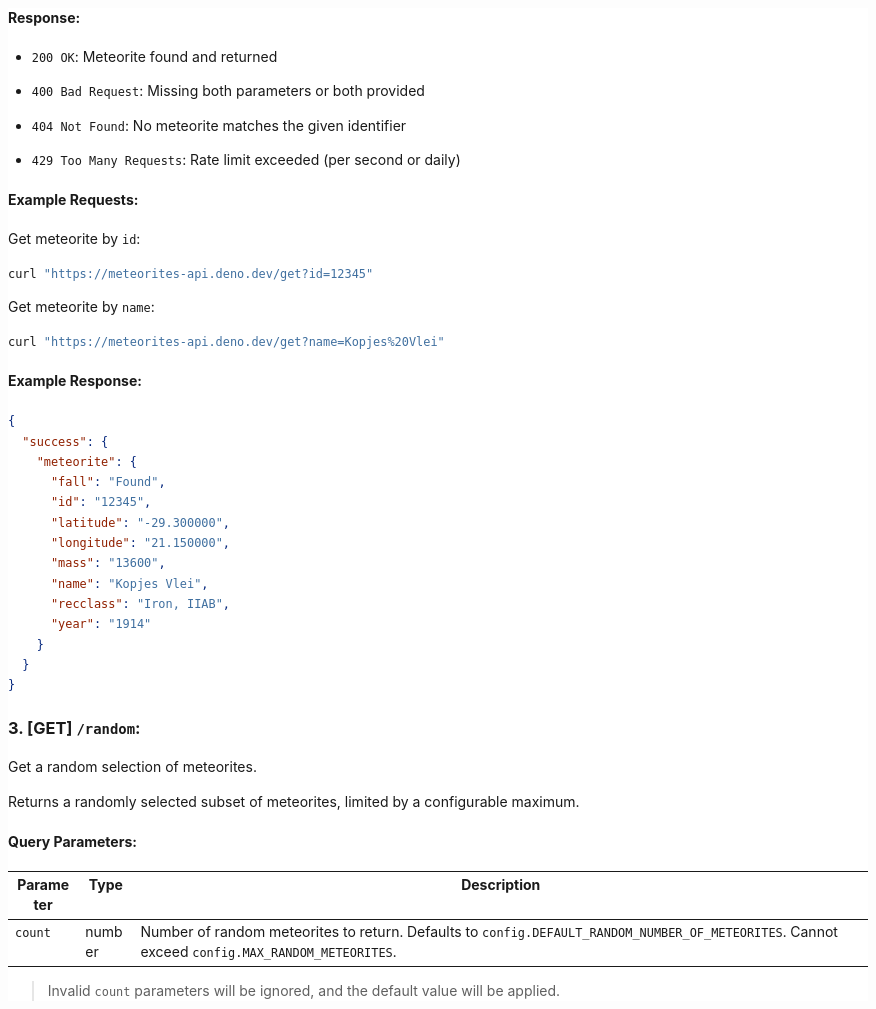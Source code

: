 #### **Response:**

* `200 OK`: Meteorite found and returned  

* `400 Bad Request`: Missing both parameters or both provided  

* `404 Not Found`: No meteorite matches the given identifier  

* `429 Too Many Requests`: Rate limit exceeded (per second or daily)

#### **Example Requests:**

Get meteorite by `id`:

```bash
curl "https://meteorites-api.deno.dev/get?id=12345"
````

Get meteorite by `name`:

```bash
curl "https://meteorites-api.deno.dev/get?name=Kopjes%20Vlei"
```

#### **Example Response:**

```json
{
  "success": {
    "meteorite": {
      "fall": "Found",
      "id": "12345",
      "latitude": "-29.300000",
      "longitude": "21.150000",
      "mass": "13600",
      "name": "Kopjes Vlei",
      "recclass": "Iron, IIAB",
      "year": "1914"
    }
  }
}
```

### 3. **[GET]** `/random`:

Get a random selection of meteorites.

Returns a randomly selected subset of meteorites, limited by a configurable maximum.

#### **Query Parameters:**

| Parameter | Type   | Description                                                                                                                                    |
| --------- | ------ | ---------------------------------------------------------------------------------------------------------------------------------------------- |
| `count`   | number | Number of random meteorites to return. Defaults to `config.DEFAULT_RANDOM_NUMBER_OF_METEORITES`. Cannot exceed `config.MAX_RANDOM_METEORITES`. |

> Invalid `count` parameters will be ignored, and the default value will be applied.

